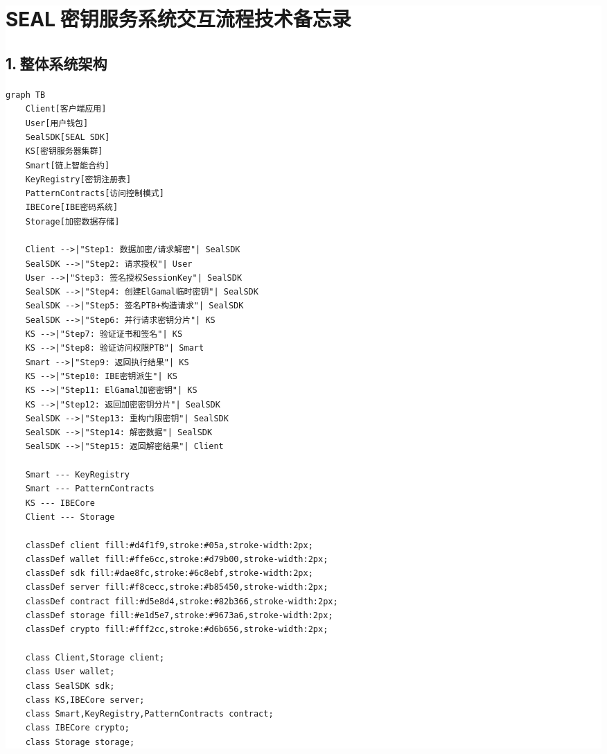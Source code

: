 # SEAL 密钥服务系统交互流程技术备忘录


## 1. 整体系统架构

```mermaid
graph TB
    Client[客户端应用]
    User[用户钱包]
    SealSDK[SEAL SDK]
    KS[密钥服务器集群]
    Smart[链上智能合约]
    KeyRegistry[密钥注册表]
    PatternContracts[访问控制模式]
    IBECore[IBE密码系统]
    Storage[加密数据存储]
    
    Client -->|"Step1: 数据加密/请求解密"| SealSDK
    SealSDK -->|"Step2: 请求授权"| User
    User -->|"Step3: 签名授权SessionKey"| SealSDK
    SealSDK -->|"Step4: 创建ElGamal临时密钥"| SealSDK
    SealSDK -->|"Step5: 签名PTB+构造请求"| SealSDK
    SealSDK -->|"Step6: 并行请求密钥分片"| KS
    KS -->|"Step7: 验证证书和签名"| KS
    KS -->|"Step8: 验证访问权限PTB"| Smart
    Smart -->|"Step9: 返回执行结果"| KS
    KS -->|"Step10: IBE密钥派生"| KS
    KS -->|"Step11: ElGamal加密密钥"| KS
    KS -->|"Step12: 返回加密密钥分片"| SealSDK
    SealSDK -->|"Step13: 重构门限密钥"| SealSDK
    SealSDK -->|"Step14: 解密数据"| SealSDK
    SealSDK -->|"Step15: 返回解密结果"| Client
    
    Smart --- KeyRegistry
    Smart --- PatternContracts
    KS --- IBECore
    Client --- Storage
    
    classDef client fill:#d4f1f9,stroke:#05a,stroke-width:2px;
    classDef wallet fill:#ffe6cc,stroke:#d79b00,stroke-width:2px;
    classDef sdk fill:#dae8fc,stroke:#6c8ebf,stroke-width:2px;
    classDef server fill:#f8cecc,stroke:#b85450,stroke-width:2px;
    classDef contract fill:#d5e8d4,stroke:#82b366,stroke-width:2px;
    classDef storage fill:#e1d5e7,stroke:#9673a6,stroke-width:2px;
    classDef crypto fill:#fff2cc,stroke:#d6b656,stroke-width:2px;
    
    class Client,Storage client;
    class User wallet;
    class SealSDK sdk;
    class KS,IBECore server;
    class Smart,KeyRegistry,PatternContracts contract;
    class IBECore crypto;
    class Storage storage;
```

